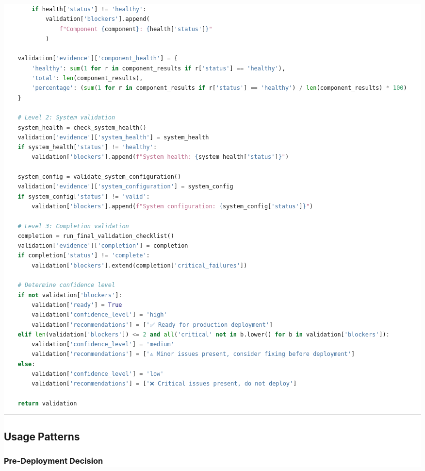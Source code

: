 ```python
        if health['status'] != 'healthy':
            validation['blockers'].append(
                f"Component {component}: {health['status']}"
            )
    
    validation['evidence']['component_health'] = {
        'healthy': sum(1 for r in component_results if r['status'] == 'healthy'),
        'total': len(component_results),
        'percentage': (sum(1 for r in component_results if r['status'] == 'healthy') / len(component_results) * 100)
    }
    
    # Level 2: System validation
    system_health = check_system_health()
    validation['evidence']['system_health'] = system_health
    if system_health['status'] != 'healthy':
        validation['blockers'].append(f"System health: {system_health['status']}")
    
    system_config = validate_system_configuration()
    validation['evidence']['system_configuration'] = system_config
    if system_config['status'] != 'valid':
        validation['blockers'].append(f"System configuration: {system_config['status']}")
    
    # Level 3: Completion validation
    completion = run_final_validation_checklist()
    validation['evidence']['completion'] = completion
    if completion['status'] != 'complete':
        validation['blockers'].extend(completion['critical_failures'])
    
    # Determine confidence level
    if not validation['blockers']:
        validation['ready'] = True
        validation['confidence_level'] = 'high'
        validation['recommendations'] = ['✅ Ready for production deployment']
    elif len(validation['blockers']) <= 2 and all('critical' not in b.lower() for b in validation['blockers']):
        validation['confidence_level'] = 'medium'
        validation['recommendations'] = ['⚠️ Minor issues present, consider fixing before deployment']
    else:
        validation['confidence_level'] = 'low'
        validation['recommendations'] = ['❌ Critical issues present, do not deploy']
    
    return validation
```

---

## Usage Patterns

### Pre-Deployment Decision
